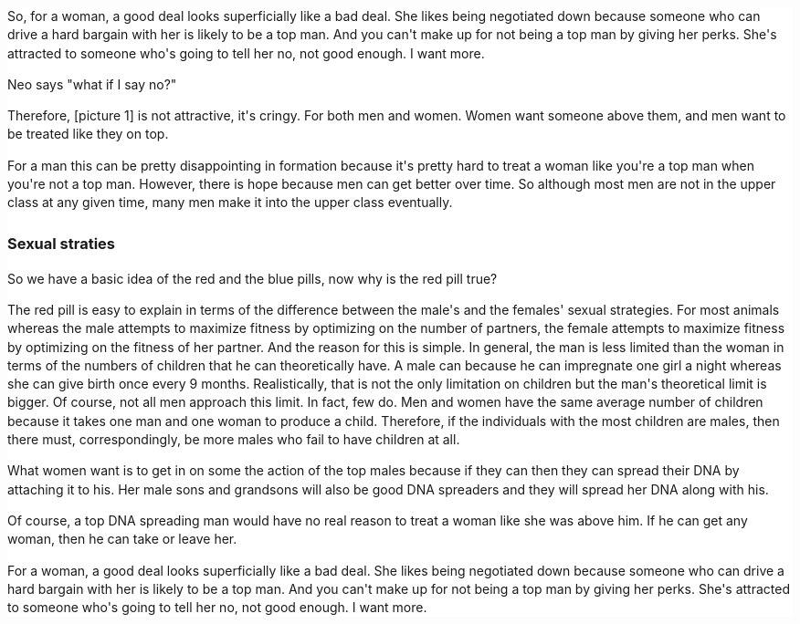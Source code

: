 So, for a woman, a good deal looks superficially like a bad deal. She likes
being negotiated down because someone
who can drive a hard bargain with her is likely to be a top man. And
you can't make up for not being a top man by giving her perks. She's
attracted to someone who's going to tell her no, not good enough. I
want more.

Neo says "what if I say no?"

Therefore, [picture 1] is not attractive, it's cringy. For both
men and women. Women want someone above them, and men want to be
treated like they on top.

For a man this can be pretty disappointing in formation because it's pretty
hard to treat a woman like you're a top man when you're not a top man. However,
there is hope because men can get better over time. So although most men
are not in the upper class at any given time, many men make it into
the upper class eventually.

### Sexual straties

So we have a basic idea of the red and the blue pills, now why is
the red pill true?

The red pill is easy to explain in terms of the difference between the
male's and the females' sexual strategies. For most animals whereas
the male attempts to maximize fitness by optimizing on the number of
partners, the female attempts to maximize fitness by optimizing on
the fitness of
her partner. And the reason for this is simple. In general,
the man is less limited than the woman in terms of the numbers of children
that he can theoretically have.
A male can because he can impregnate one
girl a night whereas she can give birth once every 9 months. Realistically,
that is not the only limitation on children but the man's theoretical limit
is bigger. Of course, not all men approach this limit. In fact, few do.
Men and women have the same average number of children because it takes
one man and one woman to produce a child. Therefore, if the individuals
with the most children are males, then there must, correspondingly, be
more males who fail to have children at all.

What women want is to get in on some the action of the top males
because if they can then they can spread their DNA by attaching it to
his. Her male sons and grandsons will
also be good DNA spreaders and they will spread her DNA along with his.

Of course, a top DNA spreading man would have no real reason to treat
a woman like she was above him. If he can get any woman, then he can
take or leave her.

For a woman, a good deal looks superficially like a bad deal. She likes
being negotiated down because someone
who can drive a hard bargain with her is likely to be a top man. And
you can't make up for not being a top man by giving her perks. She's
attracted to someone who's going to tell her no, not good enough. I
want more.
